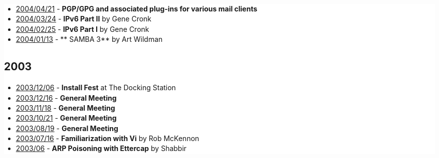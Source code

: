 - [2004/04/21]() - **PGP/GPG and associated plug-ins for various mail clients**
- [2004/03/24]() - **IPv6 Part II** by Gene Cronk
- [2004/02/25]() - **IPv6 Part I** by Gene Cronk
- [2004/01/13]() - ** SAMBA 3** by Art Wildman

## 2003

- [2003/12/06]() - **Install Fest** at The Docking Station
- [2003/12/16]() - **General Meeting**
- [2003/11/18]() - **General Meeting**
- [2003/10/21]() - **General Meeting**
- [2003/08/19]() - **General Meeting**
- [2003/07/16]() - **Familiarization with Vi** by Rob McKennon
- [2003/06]() - **ARP Poisoning with Ettercap** by Shabbir
